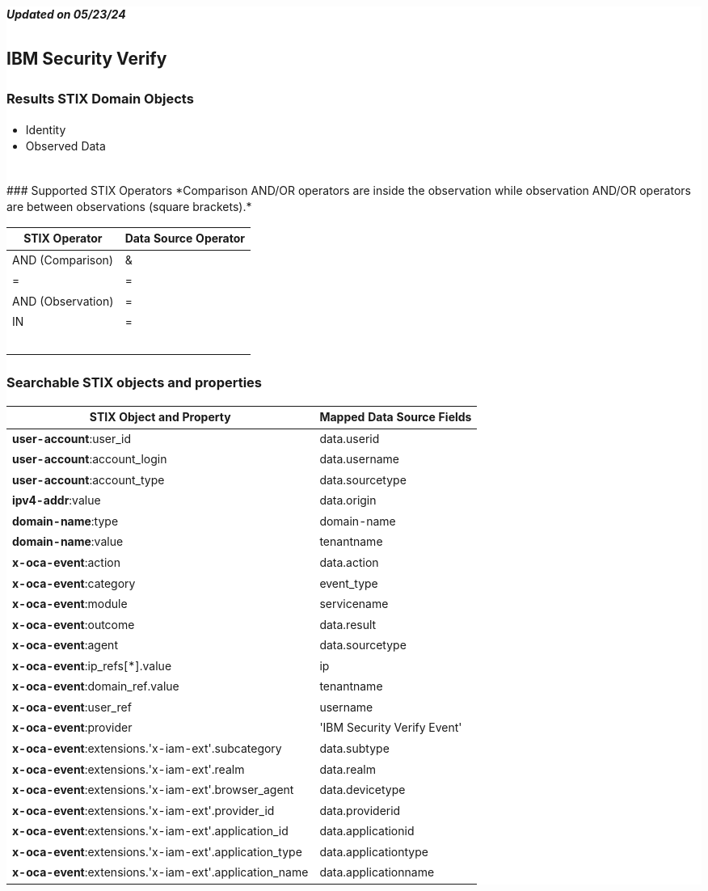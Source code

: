 ##### Updated on 05/23/24
## IBM Security Verify
### Results STIX Domain Objects
* Identity
* Observed Data
<br>
### Supported STIX Operators
*Comparison AND/OR operators are inside the observation while observation AND/OR operators are between observations (square brackets).*

| STIX Operator | Data Source Operator |
|--|--|
| AND (Comparison) | & |
| = | = |
| AND (Observation) | = |
| IN | = |
| <br> | |
### Searchable STIX objects and properties
| STIX Object and Property | Mapped Data Source Fields |
|--|--|
| **user-account**:user_id | data.userid |
| **user-account**:account_login | data.username |
| **user-account**:account_type | data.sourcetype |
| **ipv4-addr**:value | data.origin |
| **domain-name**:type | domain-name |
| **domain-name**:value | tenantname |
| **x-oca-event**:action | data.action |
| **x-oca-event**:category | event_type |
| **x-oca-event**:module | servicename |
| **x-oca-event**:outcome | data.result |
| **x-oca-event**:agent | data.sourcetype |
| **x-oca-event**:ip_refs[*].value | ip |
| **x-oca-event**:domain_ref.value | tenantname |
| **x-oca-event**:user_ref | username |
| **x-oca-event**:provider | 'IBM Security Verify Event' |
| **x-oca-event**:extensions.'x-iam-ext'.subcategory | data.subtype |
| **x-oca-event**:extensions.'x-iam-ext'.realm | data.realm |
| **x-oca-event**:extensions.'x-iam-ext'.browser_agent | data.devicetype |
| **x-oca-event**:extensions.'x-iam-ext'.provider_id | data.providerid |
| **x-oca-event**:extensions.'x-iam-ext'.application_id | data.applicationid |
| **x-oca-event**:extensions.'x-iam-ext'.application_type | data.applicationtype |
| **x-oca-event**:extensions.'x-iam-ext'.application_name | data.applicationname |
